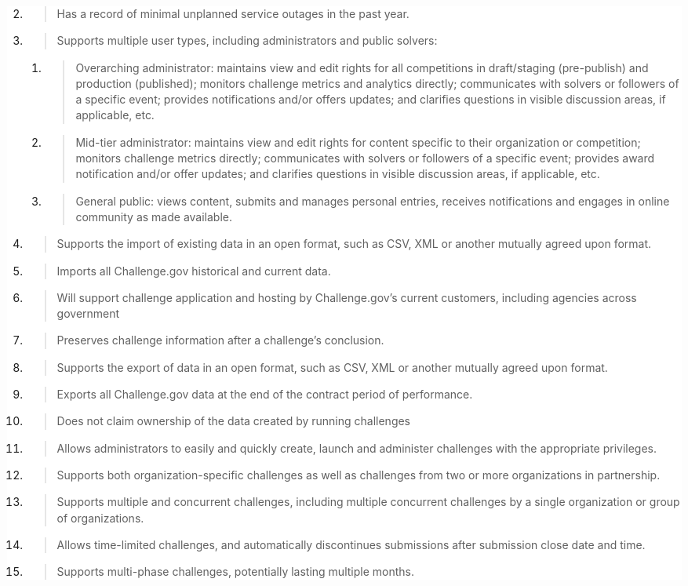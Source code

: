 2.  > Has a record of minimal unplanned service outages in the past
    > year.

3.  > Supports multiple user types, including administrators and public
    > solvers:
    
    1.  > Overarching administrator: maintains view and edit rights for
        > all competitions in draft/staging (pre-publish) and production
        > (published); monitors challenge metrics and analytics
        > directly; communicates with solvers or followers of a specific
        > event; provides notifications and/or offers updates; and
        > clarifies questions in visible discussion areas, if
        > applicable, etc.
    
    2.  > Mid-tier administrator: maintains view and edit rights for
        > content specific to their organization or competition;
        > monitors challenge metrics directly; communicates with solvers
        > or followers of a specific event; provides award notification
        > and/or offer updates; and clarifies questions in visible
        > discussion areas, if applicable, etc.
    
    3.  > General public: views content, submits and manages personal
        > entries, receives notifications and engages in online
        > community as made available.

4.  > Supports the import of existing data in an open format, such as
    > CSV, XML or another mutually agreed upon format.

5.  > Imports all Challenge.gov historical and current data.

6.  > Will support challenge application and hosting by Challenge.gov’s
    > current customers, including agencies across government

7.  > Preserves challenge information after a challenge’s conclusion.

8.  > Supports the export of data in an open format, such as CSV, XML or
    > another mutually agreed upon format.

9.  > Exports all Challenge.gov data at the end of the contract period
    > of performance.

10. > Does not claim ownership of the data created by running challenges

11. > Allows administrators to easily and quickly create, launch and
    > administer challenges with the appropriate privileges.

12. > Supports both organization-specific challenges as well as
    > challenges from two or more organizations in partnership.

13. > Supports multiple and concurrent challenges, including multiple
    > concurrent challenges by a single organization or group of
    > organizations.

14. > Allows time-limited challenges, and automatically discontinues
    > submissions after submission close date and time.

15. > Supports multi-phase challenges, potentially lasting multiple
    > months.
